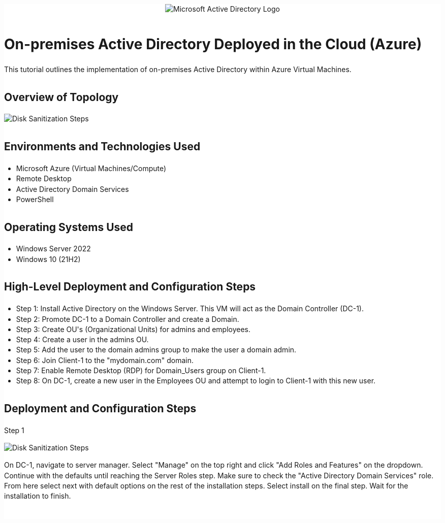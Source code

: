 <p align="center">
<img src="https://i.imgur.com/pU5A58S.png" alt="Microsoft Active Directory Logo"/>
</p>

<h1>On-premises Active Directory Deployed in the Cloud (Azure)</h1>
This tutorial outlines the implementation of on-premises Active Directory within Azure Virtual Machines.<br />


<h2>Overview of Topology</h2>

<p>
<img src="https://i.imgur.com/uqxmlCW.png" height="80%" width="80%" alt="Disk Sanitization Steps"/>
</p>

<h2>Environments and Technologies Used</h2>

- Microsoft Azure (Virtual Machines/Compute)
- Remote Desktop
- Active Directory Domain Services
- PowerShell

<h2>Operating Systems Used </h2>

- Windows Server 2022
- Windows 10 (21H2)

<h2>High-Level Deployment and Configuration Steps</h2>

- Step 1: Install Active Directory on the Windows Server. This VM will act as the Domain Controller (DC-1).
- Step 2: Promote DC-1 to a Domain Controller and create a Domain.
- Step 3: Create OU's (Organizational Units) for admins and employees.
- Step 4: Create a user in the admins OU.
- Step 5: Add the user to the domain admins group to make the user a domain admin.
- Step 6: Join Client-1 to the "mydomain.com" domain.
- Step 7: Enable Remote Desktop (RDP) for Domain_Users group on Client-1.
- Step 8: On DC-1, create a new user in the Employees OU and attempt to login to Client-1 with this new user.

<h2>Deployment and Configuration Steps</h2>

Step 1
<p>
<img src="https://i.imgur.com/EhiwlWG.png" height="80%" width="80%" alt="Disk Sanitization Steps"/>
</p>
<p>
On DC-1, navigate to server manager. Select "Manage" on the top right and click "Add Roles and Features" on the dropdown. Continue with the defaults until reaching the Server Roles step. Make sure to check the "Active Directory Domain Services" role. From here select next with default options on the rest of the installation steps. Select install on the final step. Wait for the installation to finish.
</p>
<br />
